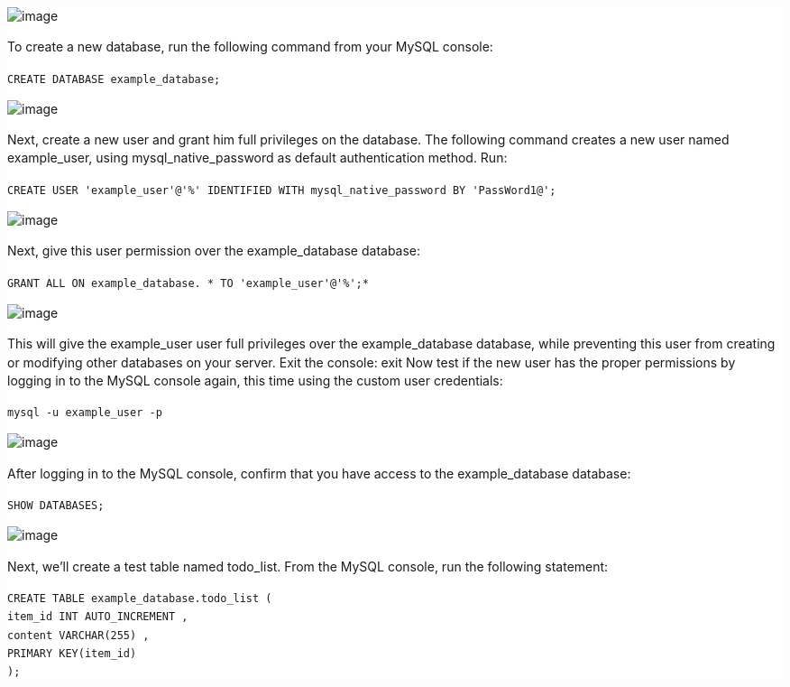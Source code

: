 ![image](https://user-images.githubusercontent.com/116161693/205498072-c1f37d41-d227-412f-b0e9-4c7ea9db7b51.png)

To create a new database, run the following command from your MySQL console: 
```
CREATE DATABASE example_database; 
```

![image](https://user-images.githubusercontent.com/116161693/205498099-01a538be-a1a0-4041-8fe6-f7f9885a392c.png)

Next, create a new user and grant him full privileges on the database. The following command creates a new user named example_user, using mysql_native_password as default authentication method. Run: 

```
CREATE USER 'example_user'@'%' IDENTIFIED WITH mysql_native_password BY 'PassWord1@'; 
```

![image](https://user-images.githubusercontent.com/116161693/205498139-3c5449ef-51dc-4376-b999-4fbbc53ca371.png)

Next, give this user permission over the example_database database: 

```
GRANT ALL ON example_database. * TO 'example_user'@'%';*
```
 
![image](https://user-images.githubusercontent.com/116161693/205498168-0b622d91-dcc6-45ef-957c-4a8662618dba.png)

This will give the example_user user full privileges over the example_database database, while preventing this user from creating or modifying other databases on your server.
Exit the console: exit
Now test if the new user has the proper permissions by logging in to the MySQL console again, this time using the custom user credentials: 
```
mysql -u example_user -p 
```

![image](https://user-images.githubusercontent.com/116161693/205498192-69f9d21b-18ba-4476-8ba1-66c41e2ea8cc.png)

After logging in to the MySQL console, confirm that you have access to the example_database database:

```
SHOW DATABASES; 
```

![image](https://user-images.githubusercontent.com/116161693/205498209-45b1892e-f54f-480c-9aaf-8ccc92a73e0a.png)

Next, we’ll create a test table named todo_list. From the MySQL console, run the following statement:

```
CREATE TABLE example_database.todo_list (
item_id INT AUTO_INCREMENT ,
content VARCHAR(255) ,
PRIMARY KEY(item_id)
);
```
